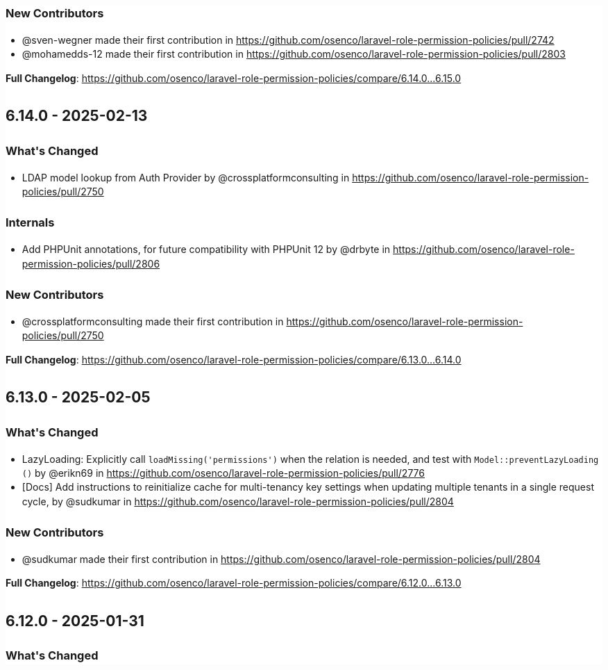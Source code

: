 ### New Contributors

* @sven-wegner made their first contribution in https://github.com/osenco/laravel-role-permission-policies/pull/2742
* @mohamedds-12 made their first contribution in https://github.com/osenco/laravel-role-permission-policies/pull/2803

**Full Changelog**: https://github.com/osenco/laravel-role-permission-policies/compare/6.14.0...6.15.0

## 6.14.0 - 2025-02-13

### What's Changed

* LDAP model lookup from Auth Provider by @crossplatformconsulting in https://github.com/osenco/laravel-role-permission-policies/pull/2750

### Internals

* Add PHPUnit annotations, for future compatibility with PHPUnit 12 by @drbyte in https://github.com/osenco/laravel-role-permission-policies/pull/2806

### New Contributors

* @crossplatformconsulting made their first contribution in https://github.com/osenco/laravel-role-permission-policies/pull/2750

**Full Changelog**: https://github.com/osenco/laravel-role-permission-policies/compare/6.13.0...6.14.0

## 6.13.0 - 2025-02-05

### What's Changed

* LazyLoading: Explicitly call `loadMissing('permissions')` when the relation is needed, and test with `Model::preventLazyLoading()` by @erikn69 in https://github.com/osenco/laravel-role-permission-policies/pull/2776
* [Docs] Add instructions to reinitialize cache for multi-tenancy key settings when updating multiple tenants in a single request cycle, by @sudkumar in https://github.com/osenco/laravel-role-permission-policies/pull/2804

### New Contributors

* @sudkumar made their first contribution in https://github.com/osenco/laravel-role-permission-policies/pull/2804

**Full Changelog**: https://github.com/osenco/laravel-role-permission-policies/compare/6.12.0...6.13.0

## 6.12.0 - 2025-01-31

### What's Changed
